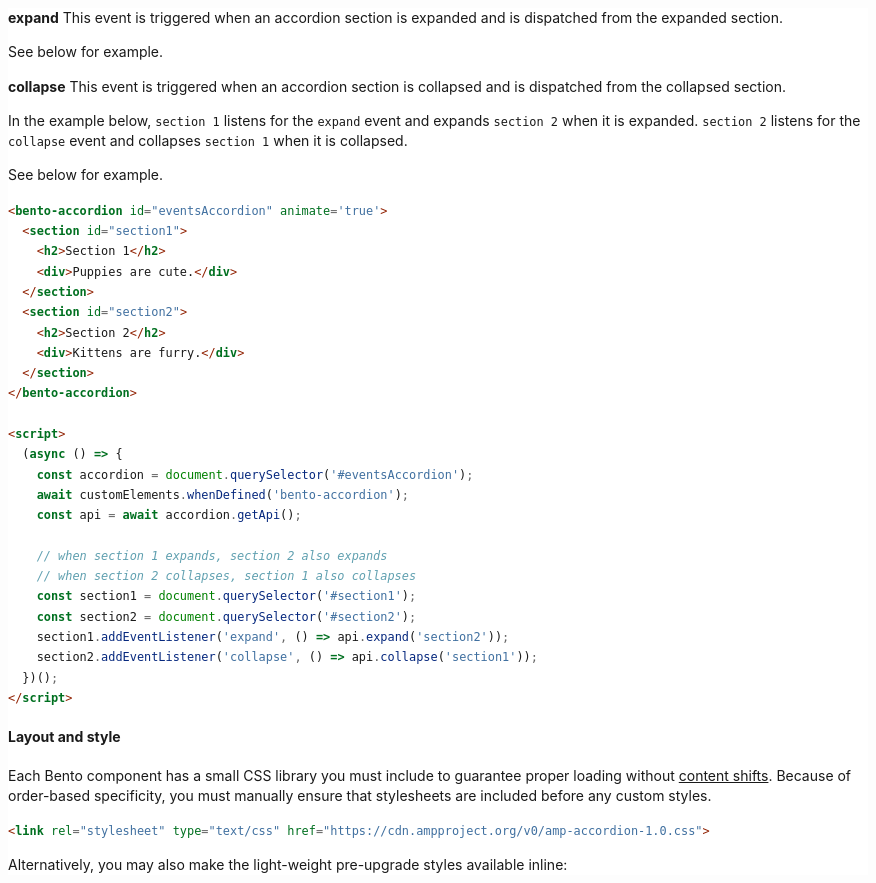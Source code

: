 **expand**
This event is triggered when an accordion section is expanded and is dispatched from the expanded section.

See below for example.

**collapse**
This event is triggered when an accordion section is collapsed and is dispatched from the collapsed section.

In the example below, `section 1` listens for the `expand` event and expands `section 2` when it is expanded. `section 2` listens for the `collapse` event and collapses `section 1` when it is collapsed.

See below for example.

```html
<bento-accordion id="eventsAccordion" animate='true'>
  <section id="section1">
    <h2>Section 1</h2>
    <div>Puppies are cute.</div>
  </section>
  <section id="section2">
    <h2>Section 2</h2>
    <div>Kittens are furry.</div>
  </section>
</bento-accordion>

<script>
  (async () => {
    const accordion = document.querySelector('#eventsAccordion');
    await customElements.whenDefined('bento-accordion');
    const api = await accordion.getApi();

    // when section 1 expands, section 2 also expands
    // when section 2 collapses, section 1 also collapses
    const section1 = document.querySelector('#section1');
    const section2 = document.querySelector('#section2');
    section1.addEventListener('expand', () => api.expand('section2'));
    section2.addEventListener('collapse', () => api.collapse('section1'));
  })();
</script>
```

#### Layout and style

Each Bento component has a small CSS library you must include to guarantee proper loading without [content shifts](https://web.dev/cls/). Because of order-based specificity, you must manually ensure that stylesheets are included before any custom styles.

```html
<link rel="stylesheet" type="text/css" href="https://cdn.ampproject.org/v0/amp-accordion-1.0.css">
```

Alternatively, you may also make the light-weight pre-upgrade styles available inline:
